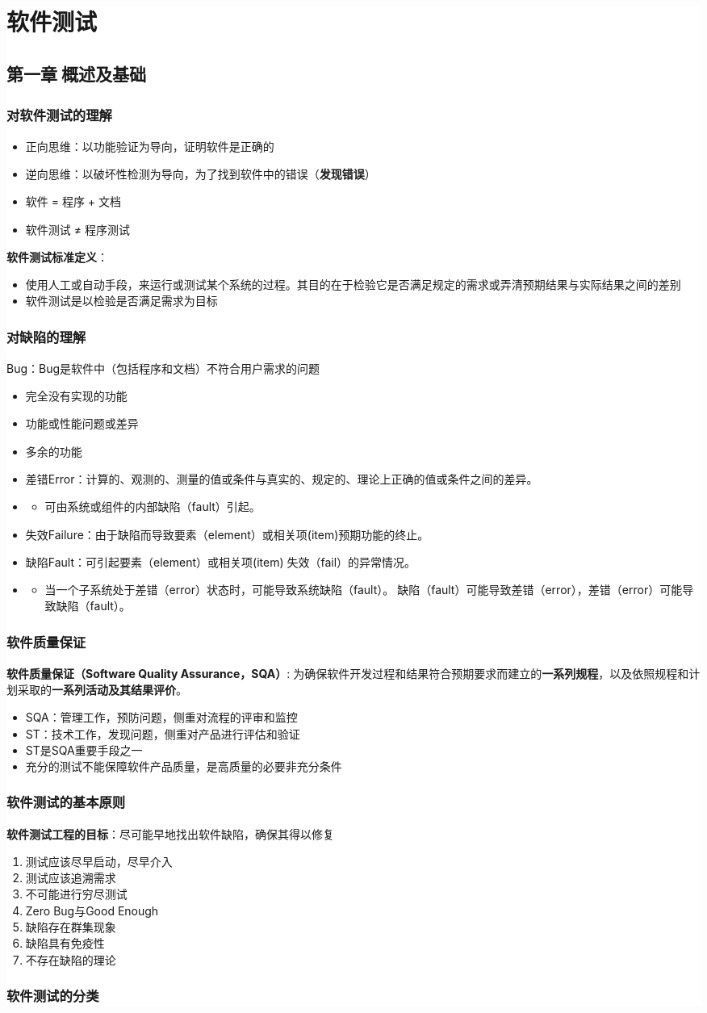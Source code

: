# 软件测试

## 第一章 概述及基础

### 对软件测试的理解

- 正向思维：以功能验证为导向，证明软件是正确的
- 逆向思维：以破坏性检测为导向，为了找到软件中的错误（**发现错误**）

- 软件 = 程序 + 文档
- 软件测试 ≠ 程序测试

**软件测试标准定义**：
- 使用人工或自动手段，来运行或测试某个系统的过程。其目的在于检验它是否满足规定的需求或弄清预期结果与实际结果之间的差别
- 软件测试是以检验是否满足需求为目标

### 对缺陷的理解

Bug：Bug是软件中（包括程序和文档）不符合用户需求的问题
- 完全没有实现的功能
- 功能或性能问题或差异
- 多余的功能

- 差错Error：计算的、观测的、测量的值或条件与真实的、规定的、理论上正确的值或条件之间的差异。
- - 可由系统或组件的内部缺陷（fault）引起。
- 失效Failure：由于缺陷而导致要素（element）或相关项(item)预期功能的终止。
- 缺陷Fault：可引起要素（element）或相关项(item) 失效（fail）的异常情况。
- - 当一个子系统处于差错（error）状态时，可能导致系统缺陷（fault）。
缺陷（fault）可能导致差错（error），差错（error）可能导致缺陷（fault）。

### 软件质量保证

**软件质量保证（Software Quality Assurance，SQA）**: 为确保软件开发过程和结果符合预期要求而建立的**一系列规程**，以及依照规程和计划采取的**一系列活动及其结果评价**。
- SQA：管理工作，预防问题，侧重对流程的评审和监控
- ST：技术工作，发现问题，侧重对产品进行评估和验证
- ST是SQA重要手段之一
- 充分的测试不能保障软件产品质量，是高质量的必要非充分条件

### 软件测试的基本原则

**软件测试工程的目标**：尽可能早地找出软件缺陷，确保其得以修复

1. 测试应该尽早启动，尽早介入
2. 测试应该追溯需求
3. 不可能进行穷尽测试
4. Zero Bug与Good Enough
5. 缺陷存在群集现象
6. 缺陷具有免疫性
7. 不存在缺陷的理论

### 软件测试的分类
